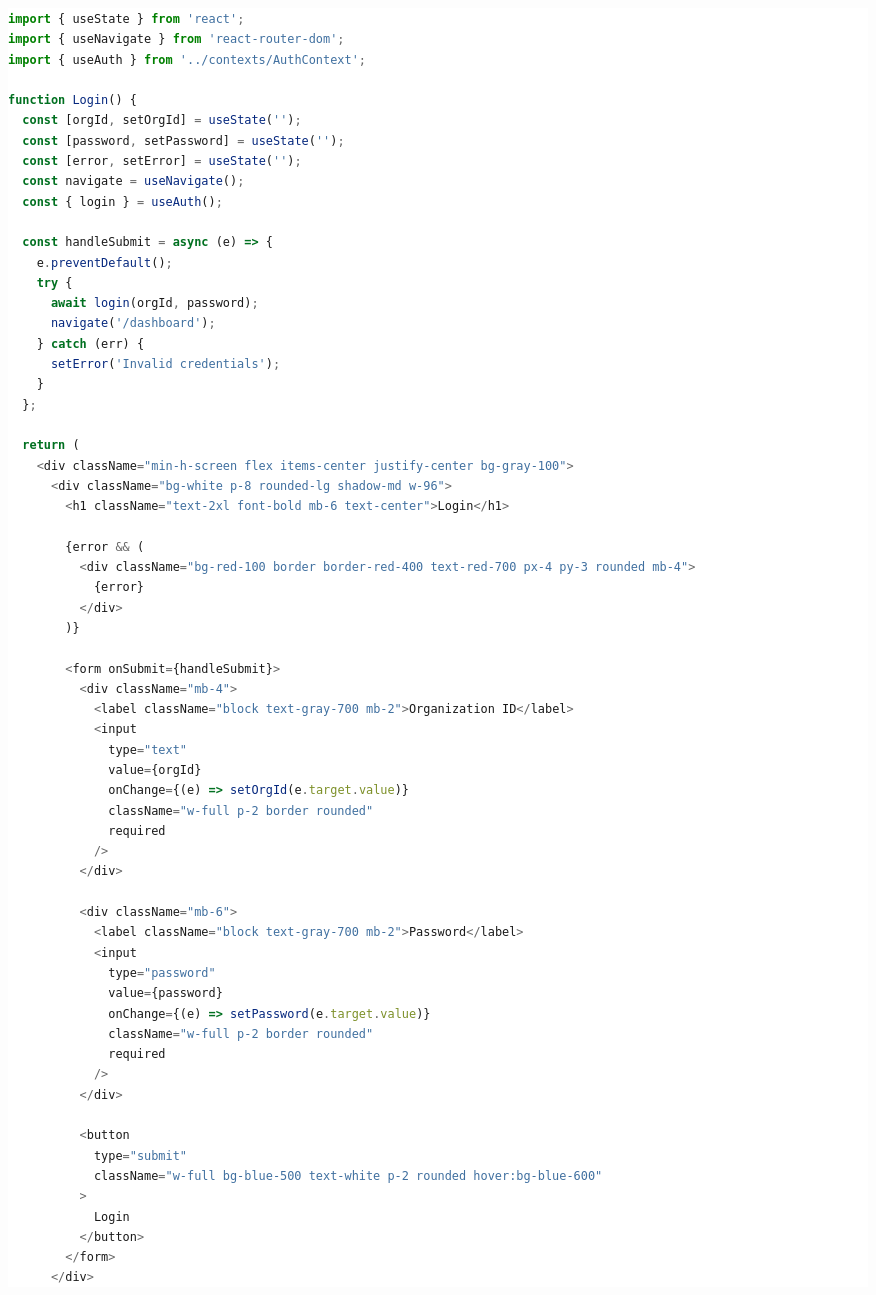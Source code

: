 ```js
import { useState } from 'react';
import { useNavigate } from 'react-router-dom';
import { useAuth } from '../contexts/AuthContext';

function Login() {
  const [orgId, setOrgId] = useState('');
  const [password, setPassword] = useState('');
  const [error, setError] = useState('');
  const navigate = useNavigate();
  const { login } = useAuth();

  const handleSubmit = async (e) => {
    e.preventDefault();
    try {
      await login(orgId, password);
      navigate('/dashboard');
    } catch (err) {
      setError('Invalid credentials');
    }
  };

  return (
    <div className="min-h-screen flex items-center justify-center bg-gray-100">
      <div className="bg-white p-8 rounded-lg shadow-md w-96">
        <h1 className="text-2xl font-bold mb-6 text-center">Login</h1>
        
        {error && (
          <div className="bg-red-100 border border-red-400 text-red-700 px-4 py-3 rounded mb-4">
            {error}
          </div>
        )}
        
        <form onSubmit={handleSubmit}>
          <div className="mb-4">
            <label className="block text-gray-700 mb-2">Organization ID</label>
            <input
              type="text"
              value={orgId}
              onChange={(e) => setOrgId(e.target.value)}
              className="w-full p-2 border rounded"
              required
            />
          </div>
          
          <div className="mb-6">
            <label className="block text-gray-700 mb-2">Password</label>
            <input
              type="password"
              value={password}
              onChange={(e) => setPassword(e.target.value)}
              className="w-full p-2 border rounded"
              required
            />
          </div>
          
          <button
            type="submit"
            className="w-full bg-blue-500 text-white p-2 rounded hover:bg-blue-600"
          >
            Login
          </button>
        </form>
      </div>
```